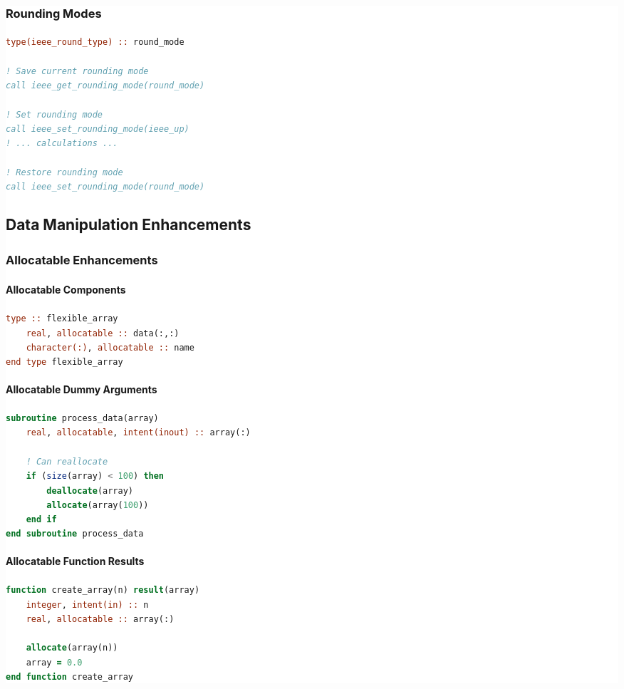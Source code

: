 ### Rounding Modes

```fortran
type(ieee_round_type) :: round_mode

! Save current rounding mode
call ieee_get_rounding_mode(round_mode)

! Set rounding mode
call ieee_set_rounding_mode(ieee_up)
! ... calculations ...

! Restore rounding mode
call ieee_set_rounding_mode(round_mode)
```

## Data Manipulation Enhancements

### Allocatable Enhancements

#### Allocatable Components
```fortran
type :: flexible_array
    real, allocatable :: data(:,:)
    character(:), allocatable :: name
end type flexible_array
```

#### Allocatable Dummy Arguments
```fortran
subroutine process_data(array)
    real, allocatable, intent(inout) :: array(:)
    
    ! Can reallocate
    if (size(array) < 100) then
        deallocate(array)
        allocate(array(100))
    end if
end subroutine process_data
```

#### Allocatable Function Results
```fortran
function create_array(n) result(array)
    integer, intent(in) :: n
    real, allocatable :: array(:)
    
    allocate(array(n))
    array = 0.0
end function create_array
```
